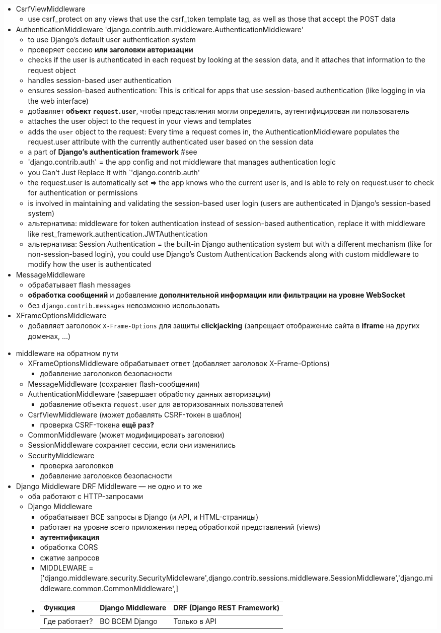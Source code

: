   + CsrfViewMiddleware
    - use csrf_protect on any views that use the csrf_token template tag, as well as those that accept the POST data
  + AuthenticationMiddleware 'django.contrib.auth.middleware.AuthenticationMiddleware'
    - to use Django’s default user authentication system
    - проверяет сессию **или заголовки авторизации**
    - checks if the user is authenticated in each request by looking at the session data, and it attaches that information to the request object
    - handles session-based user authentication
    - ensures session-based authentication: This is critical for apps that use session-based authentication (like logging in via the web interface)
    - добавляет **объект `request.user`**, чтобы представления могли определить, аутентифицирован ли пользователь
    - attaches the user object to the request in your views and templates
    - adds the `user` object to the request: Every time a request comes in, the AuthenticationMiddleware populates the request.user attribute with the currently authenticated user based on the session data
    - a part of **Django’s authentication framework** #see
    - 'django.contrib.auth' = the app config and not middleware that manages authentication logic
    - you Can’t Just Replace It with `'django.contrib.auth'
    - the request.user is automatically set => the app knows who the current user is, and is able to rely on request.user to check for authentication or permissions
    - is involved in maintaining and validating the session-based user login (users are authenticated in Django’s session-based system)
    - альтернатива: middleware for token authentication instead of session-based authentication, replace it with middleware like rest_framework.authentication.JWTAuthentication
    - альтернатива: Session Authentication = the built-in Django authentication system but with a different mechanism (like for non-session-based login), you could use Django’s Custom Authentication Backends along with custom middleware to modify how the user is authenticated
  + MessageMiddleware
    - обрабатывает flash messages
    - **обработка сообщений** и добавление **дополнительной информации или фильтрации на уровне WebSocket**
    - без `django.contrib.messages` невозможно использовать
  + XFrameOptionsMiddleware
    - добавляет заголовок `X-Frame-Options` для защиты **clickjacking** (запрещает отображение сайта в **iframe** на других доменах, ...)
* middleware на обратном пути
  + XFrameOptionsMiddleware обрабатывает ответ (добавляет заголовок X-Frame-Options)
    - добавление заголовков безопасности
  + MessageMiddleware (сохраняет flash-сообщения)
  + AuthenticationMiddleware (завершает обработку данных авторизации)
    - добавление объекта `request.user` для авторизованных пользователей 
  + CsrfViewMiddleware (может добавлять CSRF-токен в шаблон)
    - проверка CSRF-токена **ещё раз?**
  + CommonMiddleware (может модифицировать заголовки)
  + SessionMiddleware сохраняет сессии, если они изменились
  + SecurityMiddleware
    - проверка заголовков
    - добавление заголовков безопасности
* Django Middleware DRF Middleware — не одно и то же
  + оба работают с HTTP-запросами
  + Django Middleware  
    - обрабатывает ВСЕ запросы в Django (и API, и HTML-страницы)
    - работает на уровне всего приложения перед обработкой представлений (views)
    - **аутентификация**  
    - обработка CORS  
    - сжатие запросов  
    - MIDDLEWARE = ['django.middleware.security.SecurityMiddleware',django.contrib.sessions.middleware.SessionMiddleware','django.middleware.common.CommonMiddleware',]
    - | **Функция** | **Django Middleware** | **DRF (Django REST Framework)** |
      |------------|--------------------|------------------|
      | Где работает? | ВО ВСЕМ Django | Только в API |